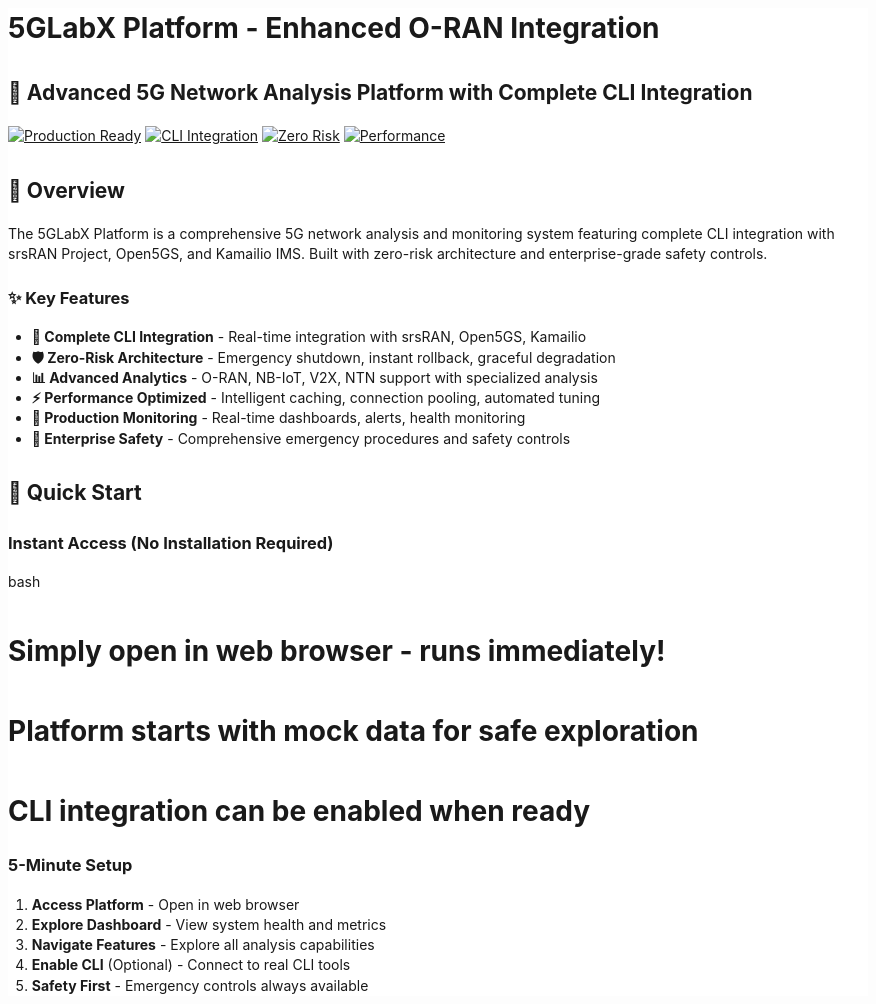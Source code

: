 # 5GLabX Platform - Enhanced O-RAN Integration

## 🌟 Advanced 5G Network Analysis Platform with Complete CLI Integration

[![Production Ready](https://img.shields.io/badge/Status-Production%20Ready-brightgreen)](docs/Final_CLI_Integration_Assessment.md)
[![CLI Integration](https://img.shields.io/badge/CLI%20Integration-100%25-success)](docs/Implementation_Status_Report.md)
[![Zero Risk](https://img.shields.io/badge/Safety-Zero%20Risk-blue)](docs/Zero_Risk_CLI_Implementation_Plan.md)
[![Performance](https://img.shields.io/badge/Performance-Optimized-orange)](docs/Phase_6_Implementation_Complete.md)

## 🎯 Overview

The 5GLabX Platform is a comprehensive 5G network analysis and monitoring system featuring complete CLI integration with srsRAN Project, Open5GS, and Kamailio IMS. Built with zero-risk architecture and enterprise-grade safety controls.

### ✨ Key Features

- **🔌 Complete CLI Integration** - Real-time integration with srsRAN, Open5GS, Kamailio
- **🛡️ Zero-Risk Architecture** - Emergency shutdown, instant rollback, graceful degradation
- **📊 Advanced Analytics** - O-RAN, NB-IoT, V2X, NTN support with specialized analysis
- **⚡ Performance Optimized** - Intelligent caching, connection pooling, automated tuning
- **🚨 Production Monitoring** - Real-time dashboards, alerts, health monitoring
- **🔧 Enterprise Safety** - Comprehensive emergency procedures and safety controls

## 🚀 Quick Start

### **Instant Access (No Installation Required)**
bash
# Simply open in web browser - runs immediately!
# Platform starts with mock data for safe exploration
# CLI integration can be enabled when ready


### **5-Minute Setup**
1. **Access Platform** - Open in web browser
2. **Explore Dashboard** - View system health and metrics
3. **Navigate Features** - Explore all analysis capabilities
4. **Enable CLI** (Optional) - Connect to real CLI tools
5. **Safety First** - Emergency controls always available
